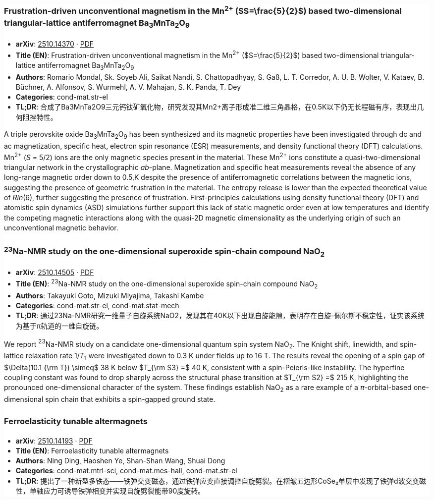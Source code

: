 ### Frustration-driven unconventional magnetism in the Mn$^{2+}$ ($S=\frac{5}{2}$) based two-dimensional triangular-lattice antiferromagnet Ba$_{3}$MnTa$_{2}$O$_{9}$
- **arXiv**: [2510.14370](https://arxiv.org/abs/2510.14370)  ·  [PDF](https://arxiv.org/pdf/2510.14370.pdf)
- **Title (EN)**: Frustration-driven unconventional magnetism in the Mn$^{2+}$ ($S=\frac{5}{2}$) based two-dimensional triangular-lattice antiferromagnet Ba$_{3}$MnTa$_{2}$O$_{9}$
- **Authors**: Romario Mondal, Sk. Soyeb Ali, Saikat Nandi, S. Chattopadhyay, S. Gaß, L. T. Corredor, A. U. B. Wolter, V. Kataev, B. Büchner, A. Alfonsov, S. Wurmehl, A. V. Mahajan, S. K. Panda, T. Dey
- **Categories**: cond-mat.str-el
- **TL;DR**: 合成了Ba3MnTa2O9三元钙钛矿氧化物，研究发现其Mn2+离子形成准二维三角晶格，在0.5K以下仍无长程磁有序，表现出几何阻挫特性。

A triple perovskite oxide Ba$_{3}$MnTa$_{2}$O$_{9}$ has been synthesized and
its magnetic properties have been investigated through dc and ac magnetization,
specific heat, electron spin resonance (ESR) measurements, and density
functional theory (DFT) calculations. Mn$^{2+}$ ($S$ = 5/2) ions are the only
magnetic species present in the material. These Mn$^{2+}$ ions constitute a
quasi-two-dimensional triangular network in the crystallographic $ab$-plane.
Magnetization and specific heat measurements reveal the absence of any
long-range magnetic order down to 0.5\,K despite the presence of
antiferromagnetic correlations between the magnetic ions, suggesting the
presence of geometric frustration in the material. The entropy release is lower
than the expected theoretical value of $Rln(6)$, further suggesting the
presence of frustration. First-principles calculations using density functional
theory (DFT) and atomistic spin dynamics (ASD) simulations further support this
lack of static magnetic order even at low temperatures and identify the
competing magnetic interactions along with the quasi-2D magnetic dimensionality
as the underlying origin of such an unconventional magnetic behavior.

### $^{23}$Na-NMR study on the one-dimensional superoxide spin-chain compound NaO$_2$
- **arXiv**: [2510.14505](https://arxiv.org/abs/2510.14505)  ·  [PDF](https://arxiv.org/pdf/2510.14505.pdf)
- **Title (EN)**: $^{23}$Na-NMR study on the one-dimensional superoxide spin-chain compound NaO$_2$
- **Authors**: Takayuki Goto, Mizuki Miyajima, Takashi Kambe
- **Categories**: cond-mat.str-el, cond-mat.stat-mech
- **TL;DR**: 通过23Na-NMR研究一维量子自旋系统NaO2，发现其在40K以下出现自旋能隙，表明存在自旋-佩尔斯不稳定性，证实该系统为基于π轨道的一维自旋链。

We report $^{23}$Na-NMR study on a candidate one-dimensional quantum spin
system NaO$_2$. The Knight shift, linewidth, and spin-lattice relaxation rate
$1/T_1$ were investigated down to 0.3 K under fields up to 16 T. The results
reveal the opening of a spin gap of $\Delta(10.1 {\rm T}) \simeq$ 38 K below
$T_{\rm S3} =$ 40 K, consistent with a spin-Peierls-like instability. The
hyperfine coupling constant was found to drop sharply across the structural
phase transition at $T_{\rm S2} =$ 215 K, highlighting the pronounced
one-dimensional character of the system. These findings establish NaO$_2$ as a
rare example of a $\pi$-orbital-based one-dimensional spin chain that exhibits
a spin-gapped ground state.

### Ferroelasticity tunable altermagnets
- **arXiv**: [2510.14193](https://arxiv.org/abs/2510.14193)  ·  [PDF](https://arxiv.org/pdf/2510.14193.pdf)
- **Title (EN)**: Ferroelasticity tunable altermagnets
- **Authors**: Ning Ding, Haoshen Ye, Shan-Shan Wang, Shuai Dong
- **Categories**: cond-mat.mtrl-sci, cond-mat.mes-hall, cond-mat.str-el
- **TL;DR**: 提出了一种新型多铁态——铁弹交变磁态，通过铁弹应变直接调控自旋劈裂。在褶皱五边形CoSe₂单层中发现了铁弹d波交变磁性，单轴应力可诱导铁弹相变并实现自旋劈裂能带90度旋转。
